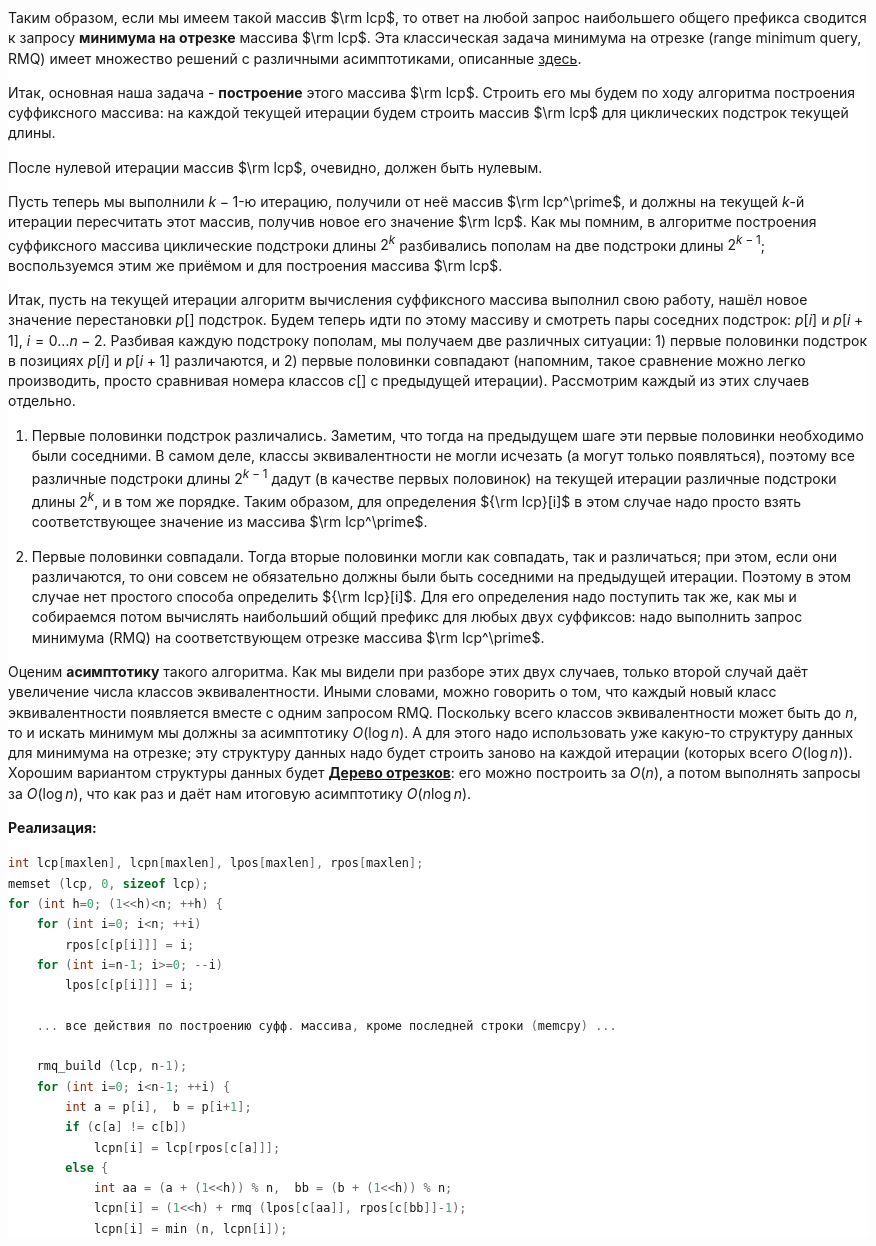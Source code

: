 Таким образом, если мы имеем такой массив $\rm lcp$, то ответ на любой запрос наибольшего общего префикса сводится к запросу **минимума на отрезке** массива $\rm lcp$. Эта классическая задача минимума на отрезке (range minimum query, RMQ) имеет множество решений с различными асимптотиками, описанные [здесь](rmq).

Итак, основная наша задача - **построение** этого массива $\rm lcp$. Строить его мы будем по ходу алгоритма построения суффиксного массива: на каждой текущей итерации будем строить массив $\rm lcp$ для циклических подстрок текущей длины.

После нулевой итерации массив $\rm lcp$, очевидно, должен быть нулевым.

Пусть теперь мы выполнили $k-1$-ю итерацию, получили от неё массив $\rm lcp^\prime$, и должны на текущей $k$-й итерации пересчитать этот массив, получив новое его значение $\rm lcp$. Как мы помним, в алгоритме построения суффиксного массива циклические подстроки длины $2^k$ разбивались пополам на две подстроки длины $2^{k-1}$; воспользуемся этим же приёмом и для построения массива $\rm lcp$.

Итак, пусть на текущей итерации алгоритм вычисления суффиксного массива выполнил свою работу, нашёл новое значение перестановки $p[]$ подстрок. Будем теперь идти по этому массиву и смотреть пары соседних подстрок: $p[i]$ и $p[i+1]$, $i=0 \ldots n-2$. Разбивая каждую подстроку пополам, мы получаем две различных ситуации: 1) первые половинки подстрок в позициях $p[i]$ и $p[i+1]$ различаются, и 2) первые половинки совпадают (напомним, такое сравнение можно легко производить, просто сравнивая номера классов $c[]$ с предыдущей итерации). Рассмотрим каждый из этих случаев отдельно.

1) Первые половинки подстрок различались. Заметим, что тогда на предыдущем шаге эти первые половинки необходимо были соседними. В самом деле, классы эквивалентности не могли исчезать (а могут только появляться), поэтому все различные подстроки длины $2^{k-1}$ дадут (в качестве первых половинок) на текущей итерации различные подстроки длины $2^k$, и в том же порядке. Таким образом, для определения ${\rm lcp}[i]$ в этом случае надо просто взять соответствующее значение из массива $\rm lcp^\prime$.

2) Первые половинки совпадали. Тогда вторые половинки могли как совпадать, так и различаться; при этом, если они различаются, то они совсем не обязательно должны были быть соседними на предыдущей итерации. Поэтому в этом случае нет простого способа определить ${\rm lcp}[i]$. Для его определения надо поступить так же, как мы и собираемся потом вычислять наибольший общий префикс для любых двух суффиксов: надо выполнить запрос минимума (RMQ) на соответствующем отрезке массива $\rm lcp^\prime$.

Оценим **асимптотику** такого алгоритма. Как мы видели при разборе этих двух случаев, только второй случай даёт увеличение числа классов эквивалентности. Иными словами, можно говорить о том, что каждый новый класс эквивалентности появляется вместе с одним запросом RMQ. Поскольку всего классов эквивалентности может быть до $n$, то и искать минимум мы должны за асимптотику $O(\log n)$. А для этого надо использовать уже какую-то структуру данных для минимума на отрезке; эту структуру данных надо будет строить заново на каждой итерации (которых всего $O(\log n)$). Хорошим вариантом структуры данных будет **[Дерево отрезков](segment_tree)**: его можно построить за $O(n)$, а потом выполнять запросы за $O(\log n)$, что как раз и даёт нам итоговую асимптотику $O(n \log n)$.

**Реализация:**


``` cpp
int lcp[maxlen], lcpn[maxlen], lpos[maxlen], rpos[maxlen];
memset (lcp, 0, sizeof lcp);
for (int h=0; (1<<h)<n; ++h) {
    for (int i=0; i<n; ++i)
        rpos[c[p[i]]] = i;
    for (int i=n-1; i>=0; --i)
        lpos[c[p[i]]] = i;

    ... все действия по построению суфф. массива, кроме последней строки (memcpy) ...

    rmq_build (lcp, n-1);
    for (int i=0; i<n-1; ++i) {
        int a = p[i],  b = p[i+1];
        if (c[a] != c[b])
            lcpn[i] = lcp[rpos[c[a]]];
        else {
            int aa = (a + (1<<h)) % n,  bb = (b + (1<<h)) % n;
            lcpn[i] = (1<<h) + rmq (lpos[c[aa]], rpos[c[bb]]-1);
            lcpn[i] = min (n, lcpn[i]);
```